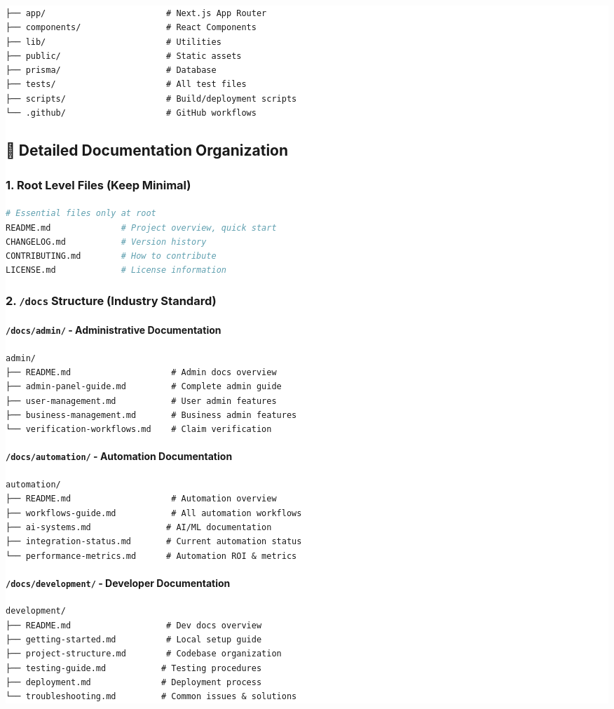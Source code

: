 ```
├── app/                        # Next.js App Router
├── components/                 # React Components  
├── lib/                        # Utilities
├── public/                     # Static assets
├── prisma/                     # Database
├── tests/                      # All test files
├── scripts/                    # Build/deployment scripts
└── .github/                    # GitHub workflows
```

## 📁 **Detailed Documentation Organization**

### **1. Root Level Files (Keep Minimal)**
```bash
# Essential files only at root
README.md              # Project overview, quick start
CHANGELOG.md           # Version history  
CONTRIBUTING.md        # How to contribute
LICENSE.md             # License information
```

### **2. `/docs` Structure (Industry Standard)**

#### **`/docs/admin/` - Administrative Documentation**
```
admin/
├── README.md                    # Admin docs overview
├── admin-panel-guide.md         # Complete admin guide
├── user-management.md           # User admin features
├── business-management.md       # Business admin features  
└── verification-workflows.md    # Claim verification
```

#### **`/docs/automation/` - Automation Documentation**
```
automation/
├── README.md                    # Automation overview
├── workflows-guide.md           # All automation workflows
├── ai-systems.md               # AI/ML documentation
├── integration-status.md       # Current automation status
└── performance-metrics.md      # Automation ROI & metrics
```

#### **`/docs/development/` - Developer Documentation**
```
development/
├── README.md                   # Dev docs overview
├── getting-started.md          # Local setup guide
├── project-structure.md        # Codebase organization
├── testing-guide.md           # Testing procedures
├── deployment.md              # Deployment process
└── troubleshooting.md         # Common issues & solutions
```
